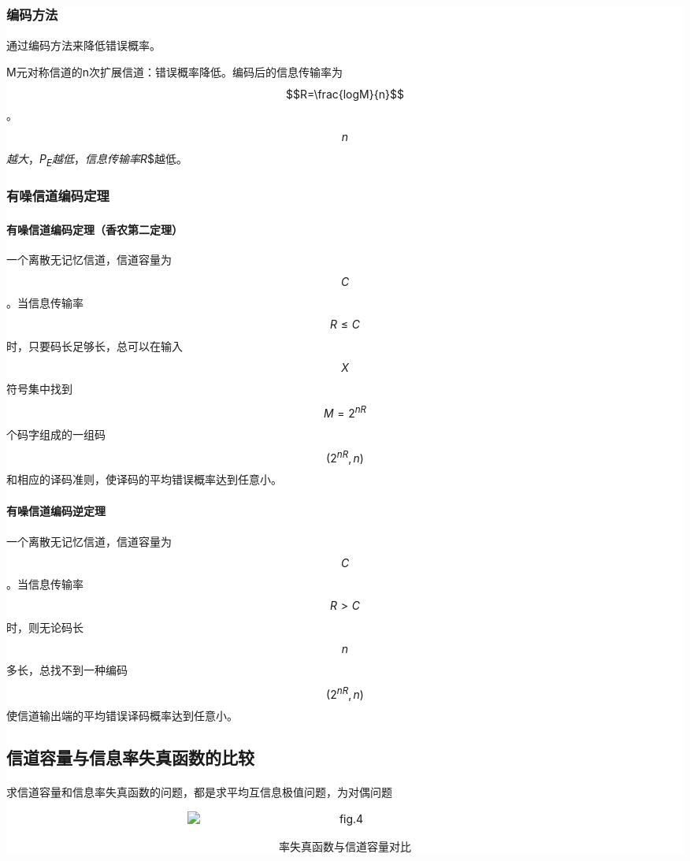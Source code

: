 

### 编码方法

通过编码方法来降低错误概率。

M元对称信道的n次扩展信道：错误概率降低。编码后的信息传输率为$$R=\frac{logM}{n}$$。$$n$$$越大，$$P_E$$越低，信息传输率$$R$$越低。

### 有噪信道编码定理

#### 有噪信道编码定理（香农第二定理）

一个离散无记忆信道，信道容量为$$C$$。当信息传输率$$R\leq C$$时，只要码长足够长，总可以在输入$$X$$符号集中找到$$M=2^{nR}$$个码字组成的一组码$$(2^{nR},n)$$和相应的译码准则，使译码的平均错误概率达到任意小。

#### 有噪信道编码逆定理

一个离散无记忆信道，信道容量为$$C$$。当信息传输率$$R>C$$时，则无论码长$$n$$多长，总找不到一种编码$$(2^{nR},n)$$使信道输出端的平均错误译码概率达到任意小。

## 信道容量与信息率失真函数的比较

求信道容量和信息率失真函数的问题，都是求平均互信息极值问题，为对偶问题

<div style="text-align:center" title="fig.4"><img alt="fig.4" src="https://raw.githubusercontent.com/ZiqingZhao/ZiqingZhao.github.io/master/img/率失真函数与信道容量对比.jpg" style="display: inline-block;" width="400" />
<p>率失真函数与信道容量对比</p>
</div>